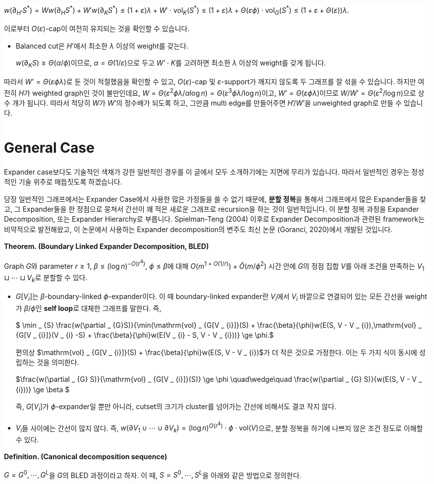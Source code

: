   $w(\partial _ {H’} S^{\ast}) = Ww(\partial _ {H} S^{\ast}) + W'w(\partial _ {K} S^{\ast}) \le (1 + \varepsilon)\lambda + W' \cdot \mathrm{vol} _ {K}(S^{\ast}) \le (1 + \varepsilon)\lambda + \Theta(\varepsilon\phi)  \cdot \mathrm{vol} _ {G}(S^{\ast}) \le (1 + \varepsilon + \Theta(\varepsilon))\lambda.$

  이로부터 $O(\varepsilon)$-cap이 여전히 유지되는 것을 확인할 수 있습니다.

- Balanced cut은 $H’$에서 최소한 $\lambda$ 이상의 weight를 갖는다.

  $w(\partial _ {K} S) \ge \Theta(\alpha / \phi)$이므로, $\alpha = \Theta(1 / \varepsilon)$으로 두고 $W’ \cdot K$를 고려하면 최소한 $\lambda$ 이상의 weight를 갖게 됩니다.

따라서 $W’ = \Theta(\varepsilon \phi \lambda)$로 둔 것이 적절했음을 확인할 수 있고, $O(\varepsilon)$-cap 및 $\varepsilon$-support가 깨지지 않도록 두 그래프를 잘 섞을 수 있습니다. 하지만 여전히 $H$가 weighted graph인 것이 불만인데요, $W = \Theta(\varepsilon^{2} \phi \lambda / \alpha \log n) = \Theta(\varepsilon^{3} \phi \lambda / \log n)$이고, $W’ = \Theta(\varepsilon \phi \lambda)$이므로 $W / W’ = \Theta(\varepsilon^{2} / \log n)$으로 상수 개가 됩니다. 따라서 적당히 $W$가 $W’$의 정수배가 되도록 하고, 그만큼 multi edge를 만들어주면 $H’ / W’$을 unweighted graph로 만들 수 있습니다.

# General Case

Expander case보다도 기술적인 색채가 강한 일반적인 경우를 이 글에서 모두 소개하기에는 지면에 무리가 있습니다. 따라서 일반적인 경우는 정성적인 기술 위주로 매듭짓도록 하겠습니다.

당장 일반적인 그래프에서는 Expander Case에서 사용한 많은 가정들을 쓸 수 없기 때문에, **분할 정복**을 통해서 그래프에서 많은 Expander들을 찾고, 그 Expander들을 한 정점으로 뭉쳐서 간선이 꽤 적은 새로운 그래프로 recursion을 하는 것이 일반적입니다. 이 분할 정복 과정을 Expander Decomposition, 또는 Expander Hierarchy로 부릅니다. Spielman-Teng (2004) 이후로 Expander Decomposition과 관련된 framework는 비약적으로 발전해왔고, 이 논문에서 사용하는 Expander decomposition의 변주도 최신 논문 (Goranci, 2020)에서 개발된 것입니다.

**Theorem. (Boundary Linked Expander Decomposition, BLED)**

Graph $G$와 parameter $r \ge 1$, $\beta \le (\log n)^{-O(r^4)}$, $\phi \le \beta$에 대해 $O(m^{1 + O(1/r)}) + \tilde{O}(m / \phi^2)$ 시간 안에 $G$의 정점 집합 $V$를 아래 조건을 만족하는 $V _ {1} \sqcup \cdots \sqcup V _ {k}$로 분할할 수 있다.

- $G[V _ {i}]$는 $\beta$-boundary-linked $\phi$-expander이다. 이 때 boundary-linked expander란 $V _ {i}$에서 $V _ {i}$ 바깥으로 연결되어 있는 모든 간선을 weight가 $\beta / \phi$인 **self loop**로 대체한 그래프를 말한다. 즉,


  
  $  \min _ {S} \frac{w(\partial _ {G}S)}{\min(\mathrm{vol} _ {G[V _ {i}]}(S) + \frac{\beta}{\phi}w(E(S, V - V _ {i}),\mathrm{vol} _ {G[V _ {i}]}(V _ {i} -S) + \frac{\beta}{\phi}w(E(V _ {i} - S, V - V _ {i}))} \ge \phi.$

  편의상 $\mathrm{vol} _ {G[V _ {i}]}(S) + \frac{\beta}{\phi}w(E(S, V - V _ {i})$가 더 작은 것으로 가정한다. 이는 두 가지 식이 동시에 성립하는 것을 의미한다.

  $\frac{w(\partial _ {G} S)}{\mathrm{vol} _ {G[V _ {i}]}(S)} \ge \phi \quad\wedge\quad \frac{w(\partial _ {G} S)}{w(E(S, V - V _ {i}))} \ge \beta $

  즉, $G[V _ {i}]$가 $\phi$-expander일 뿐만 아니라, cutset의 크기가 cluster를 넘어가는 간선에 비해서도 결코 작지 않다.

- $V _ {i}$들 사이에는 간선이 많지 않다. 즉, $w(\partial V _ {1} \cup \cdots \cup \partial V _ {k}) = (\log n)^{O(r^4)} \cdot \phi \cdot \mathrm{vol}(V)$으로, 분할 정복을 하기에 나쁘지 않은 조건 정도로 이해할 수 있다.

**Definition. (Canonical decomposition sequence)**

$G = G^{0}, \cdots, G^{L}$을 $G$의 BLED 과정이라고 하자. 이 때, $S = S^{0}, \cdots, S^{L}$을 아래와 같은 방법으로 정의한다.
